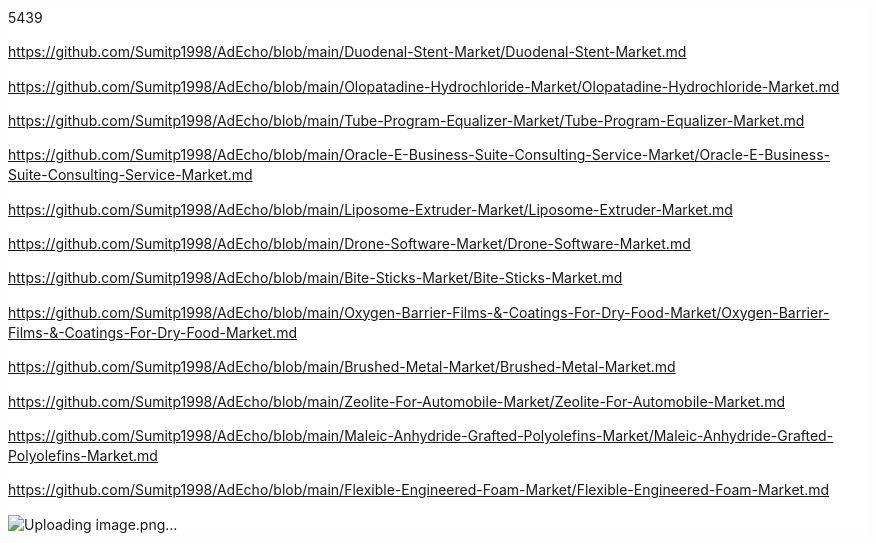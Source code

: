 5439</p><p><a href="https://github.com/Sumitp1998/AdEcho/blob/main/Duodenal-Stent-Market/Duodenal-Stent-Market.md">https://github.com/Sumitp1998/AdEcho/blob/main/Duodenal-Stent-Market/Duodenal-Stent-Market.md</a></p><p><a href="https://github.com/Sumitp1998/AdEcho/blob/main/Olopatadine-Hydrochloride-Market/Olopatadine-Hydrochloride-Market.md">https://github.com/Sumitp1998/AdEcho/blob/main/Olopatadine-Hydrochloride-Market/Olopatadine-Hydrochloride-Market.md</a></p><p><a href="https://github.com/Sumitp1998/AdEcho/blob/main/Tube-Program-Equalizer-Market/Tube-Program-Equalizer-Market.md">https://github.com/Sumitp1998/AdEcho/blob/main/Tube-Program-Equalizer-Market/Tube-Program-Equalizer-Market.md</a></p><p><a href="https://github.com/Sumitp1998/AdEcho/blob/main/Oracle-E-Business-Suite-Consulting-Service-Market/Oracle-E-Business-Suite-Consulting-Service-Market.md">https://github.com/Sumitp1998/AdEcho/blob/main/Oracle-E-Business-Suite-Consulting-Service-Market/Oracle-E-Business-Suite-Consulting-Service-Market.md</a></p><p><a href="https://github.com/Sumitp1998/AdEcho/blob/main/Liposome-Extruder-Market/Liposome-Extruder-Market.md">https://github.com/Sumitp1998/AdEcho/blob/main/Liposome-Extruder-Market/Liposome-Extruder-Market.md</a></p><p><a href="https://github.com/Sumitp1998/AdEcho/blob/main/Drone-Software-Market/Drone-Software-Market.md">https://github.com/Sumitp1998/AdEcho/blob/main/Drone-Software-Market/Drone-Software-Market.md</a></p><p><a href="https://github.com/Sumitp1998/AdEcho/blob/main/Bite-Sticks-Market/Bite-Sticks-Market.md">https://github.com/Sumitp1998/AdEcho/blob/main/Bite-Sticks-Market/Bite-Sticks-Market.md</a></p><p><a href="https://github.com/Sumitp1998/AdEcho/blob/main/Oxygen-Barrier-Films-&-Coatings-For-Dry-Food-Market/Oxygen-Barrier-Films-&-Coatings-For-Dry-Food-Market.md">https://github.com/Sumitp1998/AdEcho/blob/main/Oxygen-Barrier-Films-&-Coatings-For-Dry-Food-Market/Oxygen-Barrier-Films-&-Coatings-For-Dry-Food-Market.md</a></p><p><a href="https://github.com/Sumitp1998/AdEcho/blob/main/Brushed-Metal-Market/Brushed-Metal-Market.md">https://github.com/Sumitp1998/AdEcho/blob/main/Brushed-Metal-Market/Brushed-Metal-Market.md</a></p><p><a href="https://github.com/Sumitp1998/AdEcho/blob/main/Zeolite-For-Automobile-Market/Zeolite-For-Automobile-Market.md">https://github.com/Sumitp1998/AdEcho/blob/main/Zeolite-For-Automobile-Market/Zeolite-For-Automobile-Market.md</a></p><p><a href="https://github.com/Sumitp1998/AdEcho/blob/main/Maleic-Anhydride-Grafted-Polyolefins-Market/Maleic-Anhydride-Grafted-Polyolefins-Market.md">https://github.com/Sumitp1998/AdEcho/blob/main/Maleic-Anhydride-Grafted-Polyolefins-Market/Maleic-Anhydride-Grafted-Polyolefins-Market.md</a></p><p><a href="https://github.com/Sumitp1998/AdEcho/blob/main/Flexible-Engineered-Foam-Market/Flexible-Engineered-Foam-Market.md">https://github.com/Sumitp1998/AdEcho/blob/main/Flexible-Engineered-Foam-Market/Flexible-Engineered-Foam-Market.md</a></p>
![Uploading image.png…]()
